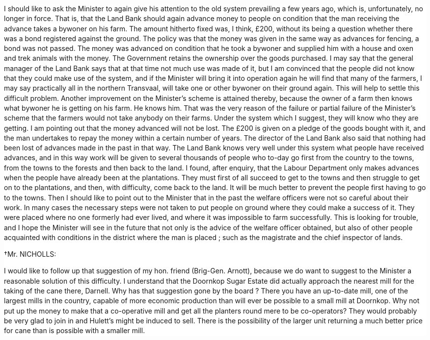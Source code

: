 <p>I should like to ask the Minister to again give his attention to the old system prevailing a few years ago, which is, unfortunately, no longer in force. That is, that the Land Bank should again advance money to people on condition that the man receiving the advance takes a bywoner on his farm. The amount hitherto fixed was, I think, &#x00A3;200, without its being a question whether there was a bond registered against the ground. The policy was that the money was given in the same way as advances for fencing, a bond was not passed. The money was advanced on condition that he took a bywoner and supplied him with a house and oxen and trek animals with the money. The Government retains the ownership over the goods purchased. I may say that the general manager of the Land Bank says that at that time not much use was made of it, but I am convinced that the people did not know that they could make use of the system, and if the Minister will bring it into operation again he will find that many of the farmers, I may say practically all in the northern Transvaal, will take one or other bywoner on their ground again. This will help to settle this difficult problem. Another improvement on the Minister&#x2019;s scheme is attained thereby, because the owner of a farm then knows what bywoner he is getting on his farm. He knows him. That was the very reason of the failure or partial failure of the Minister&#x2019;s scheme that the farmers would not take anybody on their farms. Under the system which I suggest, they will know who they are getting. I am pointing out that the money advanced will not be lost. The &#x00A3;200 is given on a pledge of the goods bought with it, and the man undertakes to repay the money within a certain number of years. The director of the Land Bank also said that nothing had been lost of advances made in the past in that way. The Land Bank knows very well under this system what people have received advances, and in this way work will be given to several thousands of people who to-day go first from the country to the towns, from the towns to the forests and then back to the land. I found, after enquiry, that the Labour Department only makes advances when the people have already been at the plantations. They must first of all succeed to get to the towns and then struggle to get on to the plantations, and then, with difficulty, come back to the land. It will be much better to prevent the people first having to go to the towns. Then I should like to point out to the Minister that in the past the welfare officers were not so careful about their work. In many cases the necessary steps were not taken to put people on ground where they could make a success of it. They were placed where no one formerly had ever lived, and where it was impossible to farm successfully. This is looking for trouble, and I hope the Minister will see in the future that not only is the advice of the welfare officer obtained, but also of other people acquainted with conditions in the district where the man is placed ; such as the magistrate and the chief inspector of lands.</p>

</speech>

<speech by="#nicholls">

<from>&#x2020;Mr. <person refersTo="hansard_za">NICHOLLS</person>:</from>

<p>I would like to follow up that suggestion of my hon. friend (Brig-Gen. Arnott), because we do want to suggest to the Minister a reasonable solution of this difficulty. <span class="col_3863-3864" refersTo="page_0885"/>I understand that the Doornkop Sugar Estate did actually approach the nearest mill for the taking of the cane there, Darnell. Why has that suggestion gone by the board &#x003F; There you have an up-to-date mill, one of the largest mills in the country, capable of more economic production than will ever be possible to a small mill at Doornkop. Why not put up the money to make that a co-operative mill and get all the planters round mere to be co-operators&#x003F; They would probably be very glad to join in and Hulett&#x2019;s might be induced to sell. There is the possibility of the larger unit returning a much better price for cane than is possible with a smaller mill.</p>

</speech>

<speech by="#nel">
